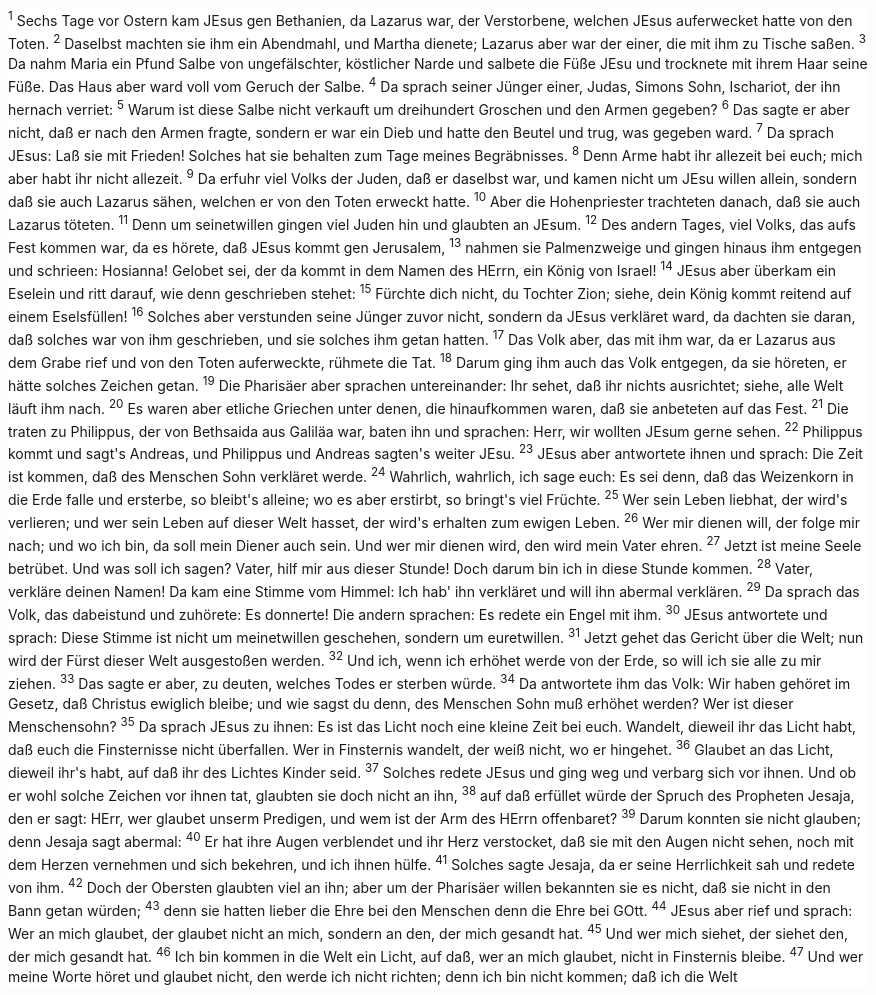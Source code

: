 <sup>1</sup> Sechs Tage vor Ostern kam JEsus gen Bethanien, da Lazarus war, der Verstorbene, welchen JEsus auferwecket hatte von den Toten. <sup>2</sup> Daselbst machten sie ihm ein Abendmahl, und Martha dienete; Lazarus aber war der einer, die mit ihm zu Tische saßen. <sup>3</sup> Da nahm Maria ein Pfund Salbe von ungefälschter, köstlicher Narde und salbete die Füße JEsu und trocknete mit ihrem Haar seine Füße. Das Haus aber ward voll vom Geruch der Salbe. <sup>4</sup> Da sprach seiner Jünger einer, Judas, Simons Sohn, Ischariot, der ihn hernach verriet: <sup>5</sup> Warum ist diese Salbe nicht verkauft um dreihundert Groschen und den Armen gegeben? <sup>6</sup> Das sagte er aber nicht, daß er nach den Armen fragte, sondern er war ein Dieb und hatte den Beutel und trug, was gegeben ward. <sup>7</sup> Da sprach JEsus: Laß sie mit Frieden! Solches hat sie behalten zum Tage meines Begräbnisses. <sup>8</sup> Denn Arme habt ihr allezeit bei euch; mich aber habt ihr nicht allezeit. <sup>9</sup> Da erfuhr viel Volks der Juden, daß er daselbst war, und kamen nicht um JEsu willen allein, sondern daß sie auch Lazarus sähen, welchen er von den Toten erweckt hatte. <sup>10</sup> Aber die Hohenpriester trachteten danach, daß sie auch Lazarus töteten. <sup>11</sup> Denn um seinetwillen gingen viel Juden hin und glaubten an JEsum. <sup>12</sup> Des andern Tages, viel Volks, das aufs Fest kommen war, da es hörete, daß JEsus kommt gen Jerusalem, <sup>13</sup> nahmen sie Palmenzweige und gingen hinaus ihm entgegen und schrieen: Hosianna! Gelobet sei, der da kommt in dem Namen des HErrn, ein König von Israel! <sup>14</sup> JEsus aber überkam ein Eselein und ritt darauf, wie denn geschrieben stehet: <sup>15</sup> Fürchte dich nicht, du Tochter Zion; siehe, dein König kommt reitend auf einem Eselsfüllen! <sup>16</sup> Solches aber verstunden seine Jünger zuvor nicht, sondern da JEsus verkläret ward, da dachten sie daran, daß solches war von ihm geschrieben, und sie solches ihm getan hatten. <sup>17</sup> Das Volk aber, das mit ihm war, da er Lazarus aus dem Grabe rief und von den Toten auferweckte, rühmete die Tat. <sup>18</sup> Darum ging ihm auch das Volk entgegen, da sie höreten, er hätte solches Zeichen getan. <sup>19</sup> Die Pharisäer aber sprachen untereinander: Ihr sehet, daß ihr nichts ausrichtet; siehe, alle Welt läuft ihm nach. <sup>20</sup> Es waren aber etliche Griechen unter denen, die hinaufkommen waren, daß sie anbeteten auf das Fest. <sup>21</sup> Die traten zu Philippus, der von Bethsaida aus Galiläa war, baten ihn und sprachen: Herr, wir wollten JEsum gerne sehen. <sup>22</sup> Philippus kommt und sagt's Andreas, und Philippus und Andreas sagten's weiter JEsu. <sup>23</sup> JEsus aber antwortete ihnen und sprach: Die Zeit ist kommen, daß des Menschen Sohn verkläret werde. <sup>24</sup> Wahrlich, wahrlich, ich sage euch: Es sei denn, daß das Weizenkorn in die Erde falle und ersterbe, so bleibt's alleine; wo es aber erstirbt, so bringt's viel Früchte. <sup>25</sup> Wer sein Leben liebhat, der wird's verlieren; und wer sein Leben auf dieser Welt hasset, der wird's erhalten zum ewigen Leben. <sup>26</sup> Wer mir dienen will, der folge mir nach; und wo ich bin, da soll mein Diener auch sein. Und wer mir dienen wird, den wird mein Vater ehren. <sup>27</sup> Jetzt ist meine Seele betrübet. Und was soll ich sagen? Vater, hilf mir aus dieser Stunde! Doch darum bin ich in diese Stunde kommen. <sup>28</sup> Vater, verkläre deinen Namen! Da kam eine Stimme vom Himmel: Ich hab' ihn verkläret und will ihn abermal verklären. <sup>29</sup> Da sprach das Volk, das dabeistund und zuhörete: Es donnerte! Die andern sprachen: Es redete ein Engel mit ihm. <sup>30</sup> JEsus antwortete und sprach: Diese Stimme ist nicht um meinetwillen geschehen, sondern um euretwillen. <sup>31</sup> Jetzt gehet das Gericht über die Welt; nun wird der Fürst dieser Welt ausgestoßen werden. <sup>32</sup> Und ich, wenn ich erhöhet werde von der Erde, so will ich sie alle zu mir ziehen. <sup>33</sup> Das sagte er aber, zu deuten, welches Todes er sterben würde. <sup>34</sup> Da antwortete ihm das Volk: Wir haben gehöret im Gesetz, daß Christus ewiglich bleibe; und wie sagst du denn, des Menschen Sohn muß erhöhet werden? Wer ist dieser Menschensohn? <sup>35</sup> Da sprach JEsus zu ihnen: Es ist das Licht noch eine kleine Zeit bei euch. Wandelt, dieweil ihr das Licht habt, daß euch die Finsternisse nicht überfallen. Wer in Finsternis wandelt, der weiß nicht, wo er hingehet. <sup>36</sup> Glaubet an das Licht, dieweil ihr's habt, auf daß ihr des Lichtes Kinder seid. <sup>37</sup> Solches redete JEsus und ging weg und verbarg sich vor ihnen. Und ob er wohl solche Zeichen vor ihnen tat, glaubten sie doch nicht an ihn, <sup>38</sup> auf daß erfüllet würde der Spruch des Propheten Jesaja, den er sagt: HErr, wer glaubet unserm Predigen, und wem ist der Arm des HErrn offenbaret? <sup>39</sup> Darum konnten sie nicht glauben; denn Jesaja sagt abermal: <sup>40</sup> Er hat ihre Augen verblendet und ihr Herz verstocket, daß sie mit den Augen nicht sehen, noch mit dem Herzen vernehmen und sich bekehren, und ich ihnen hülfe. <sup>41</sup> Solches sagte Jesaja, da er seine Herrlichkeit sah und redete von ihm. <sup>42</sup> Doch der Obersten glaubten viel an ihn; aber um der Pharisäer willen bekannten sie es nicht, daß sie nicht in den Bann getan würden; <sup>43</sup> denn sie hatten lieber die Ehre bei den Menschen denn die Ehre bei GOtt. <sup>44</sup> JEsus aber rief und sprach: Wer an mich glaubet, der glaubet nicht an mich, sondern an den, der mich gesandt hat. <sup>45</sup> Und wer mich siehet, der siehet den, der mich gesandt hat. <sup>46</sup> Ich bin kommen in die Welt ein Licht, auf daß, wer an mich glaubet, nicht in Finsternis bleibe. <sup>47</sup> Und wer meine Worte höret und glaubet nicht, den werde ich nicht richten; denn ich bin nicht kommen; daß ich die Welt